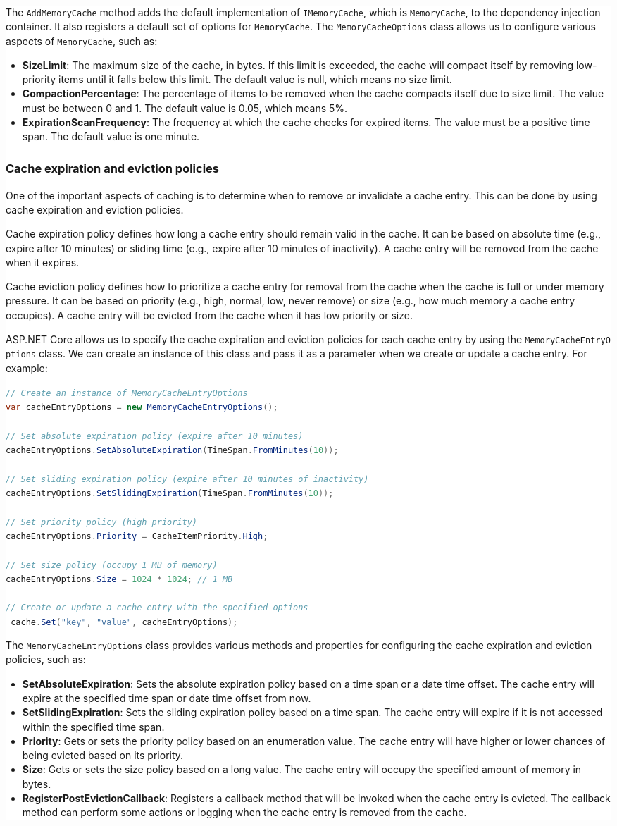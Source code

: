 The `AddMemoryCache` method adds the default implementation of `IMemoryCache`, which is `MemoryCache`, to the dependency injection container. It also registers a default set of options for `MemoryCache`. The `MemoryCacheOptions` class allows us to configure various aspects of `MemoryCache`, such as:

- **SizeLimit**: The maximum size of the cache, in bytes. If this limit is exceeded, the cache will compact itself by removing low-priority items until it falls below this limit. The default value is null, which means no size limit.
- **CompactionPercentage**: The percentage of items to be removed when the cache compacts itself due to size limit. The value must be between 0 and 1. The default value is 0.05, which means 5%.
- **ExpirationScanFrequency**: The frequency at which the cache checks for expired items. The value must be a positive time span. The default value is one minute.

### Cache expiration and eviction policies
One of the important aspects of caching is to determine when to remove or invalidate a cache entry. This can be done by using cache expiration and eviction policies.

Cache expiration policy defines how long a cache entry should remain valid in the cache. It can be based on absolute time (e.g., expire after 10 minutes) or sliding time (e.g., expire after 10 minutes of inactivity). A cache entry will be removed from the cache when it expires.

Cache eviction policy defines how to prioritize a cache entry for removal from the cache when the cache is full or under memory pressure. It can be based on priority (e.g., high, normal, low, never remove) or size (e.g., how much memory a cache entry occupies). A cache entry will be evicted from the cache when it has low priority or size.

ASP.NET Core allows us to specify the cache expiration and eviction policies for each cache entry by using the `MemoryCacheEntryOptions` class. We can create an instance of this class and pass it as a parameter when we create or update a cache entry. For example:

```csharp
// Create an instance of MemoryCacheEntryOptions
var cacheEntryOptions = new MemoryCacheEntryOptions();

// Set absolute expiration policy (expire after 10 minutes)
cacheEntryOptions.SetAbsoluteExpiration(TimeSpan.FromMinutes(10));

// Set sliding expiration policy (expire after 10 minutes of inactivity)
cacheEntryOptions.SetSlidingExpiration(TimeSpan.FromMinutes(10));

// Set priority policy (high priority)
cacheEntryOptions.Priority = CacheItemPriority.High;

// Set size policy (occupy 1 MB of memory)
cacheEntryOptions.Size = 1024 * 1024; // 1 MB

// Create or update a cache entry with the specified options
_cache.Set("key", "value", cacheEntryOptions);
```

The `MemoryCacheEntryOptions` class provides various methods and properties for configuring the cache expiration and eviction policies, such as:

- **SetAbsoluteExpiration**: Sets the absolute expiration policy based on a time span or a date time offset. The cache entry will expire at the specified time span or date time offset from now.
- **SetSlidingExpiration**: Sets the sliding expiration policy based on a time span. The cache entry will expire if it is not accessed within the specified time span.
- **Priority**: Gets or sets the priority policy based on an enumeration value. The cache entry will have higher or lower chances of being evicted based on its priority.
- **Size**: Gets or sets the size policy based on a long value. The cache entry will occupy the specified amount of memory in bytes.
- **RegisterPostEvictionCallback**: Registers a callback method that will be invoked when the cache entry is evicted. The callback method can perform some actions or logging when the cache entry is removed from the cache.
